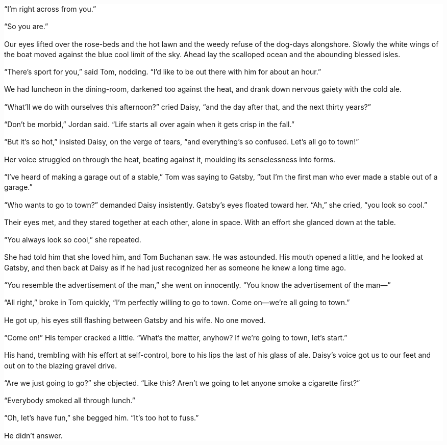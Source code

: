 “I’m right across from you.”

“So you are.”

Our eyes lifted over the rose-beds and the hot lawn and the weedy refuse of the dog-days alongshore. Slowly the white wings of the boat moved against the blue cool limit of the sky. Ahead lay the scalloped ocean and the abounding blessed isles.

“There’s sport for you,” said Tom, nodding. “I’d like to be out there with him for about an hour.”

We had luncheon in the dining-room, darkened too against the heat, and drank down nervous gaiety with the cold ale.

“What’ll we do with ourselves this afternoon?” cried Daisy, “and the day after that, and the next thirty years?”

“Don’t be morbid,” Jordan said. “Life starts all over again when it gets crisp in the fall.”

“But it’s so hot,” insisted Daisy, on the verge of tears, “and everything’s so confused. Let’s all go to town!”

Her voice struggled on through the heat, beating against it, moulding its senselessness into forms.

“I’ve heard of making a garage out of a stable,” Tom was saying to Gatsby, “but I’m the first man who ever made a stable out of a garage.”

“Who wants to go to town?” demanded Daisy insistently. Gatsby’s eyes floated toward her. “Ah,” she cried, “you look so cool.”

Their eyes met, and they stared together at each other, alone in space. With an effort she glanced down at the table.

“You always look so cool,” she repeated.

She had told him that she loved him, and Tom Buchanan saw. He was astounded. His mouth opened a little, and he looked at Gatsby, and then back at Daisy as if he had just recognized her as someone he knew a long time ago.

“You resemble the advertisement of the man,” she went on innocently. “You know the advertisement of the man—”

“All right,” broke in Tom quickly, “I’m perfectly willing to go to town. Come on—we’re all going to town.”

He got up, his eyes still flashing between Gatsby and his wife. No one moved.

“Come on!” His temper cracked a little. “What’s the matter, anyhow? If we’re going to town, let’s start.”

His hand, trembling with his effort at self-control, bore to his lips the last of his glass of ale. Daisy’s voice got us to our feet and out on to the blazing gravel drive.

“Are we just going to go?” she objected. “Like this? Aren’t we going to let anyone smoke a cigarette first?”

“Everybody smoked all through lunch.”

“Oh, let’s have fun,” she begged him. “It’s too hot to fuss.”

He didn’t answer.
